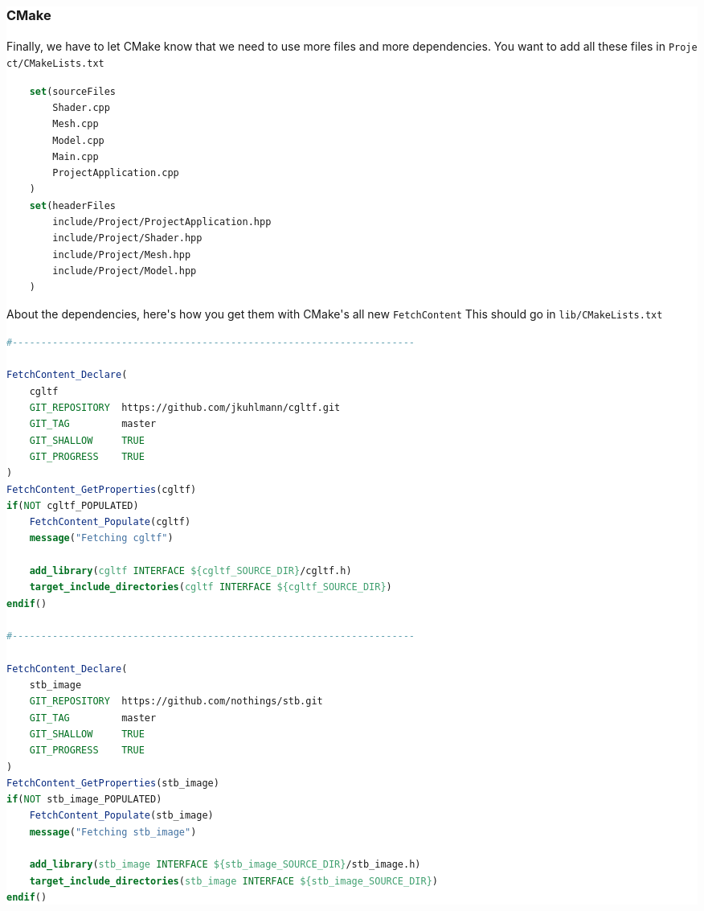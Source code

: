 ### CMake
Finally, we have to let CMake know that we need to use more files and more dependencies.
You want to add all these files in `Project/CMakeLists.txt`
```cmake
    set(sourceFiles
        Shader.cpp
        Mesh.cpp
        Model.cpp
        Main.cpp
        ProjectApplication.cpp
    )
    set(headerFiles
        include/Project/ProjectApplication.hpp
        include/Project/Shader.hpp
        include/Project/Mesh.hpp
        include/Project/Model.hpp
    )
```

About the dependencies, here's how you get them with CMake's all new `FetchContent`
This should go in `lib/CMakeLists.txt`
```cmake
#----------------------------------------------------------------------

FetchContent_Declare(
    cgltf
    GIT_REPOSITORY  https://github.com/jkuhlmann/cgltf.git
    GIT_TAG         master
    GIT_SHALLOW     TRUE
    GIT_PROGRESS    TRUE
)
FetchContent_GetProperties(cgltf)
if(NOT cgltf_POPULATED)
    FetchContent_Populate(cgltf)
    message("Fetching cgltf")

    add_library(cgltf INTERFACE ${cgltf_SOURCE_DIR}/cgltf.h)
    target_include_directories(cgltf INTERFACE ${cgltf_SOURCE_DIR})
endif()

#----------------------------------------------------------------------

FetchContent_Declare(
    stb_image
    GIT_REPOSITORY  https://github.com/nothings/stb.git
    GIT_TAG         master
    GIT_SHALLOW     TRUE
    GIT_PROGRESS    TRUE
)
FetchContent_GetProperties(stb_image)
if(NOT stb_image_POPULATED)
    FetchContent_Populate(stb_image)
    message("Fetching stb_image")

    add_library(stb_image INTERFACE ${stb_image_SOURCE_DIR}/stb_image.h)
    target_include_directories(stb_image INTERFACE ${stb_image_SOURCE_DIR})
endif()
```

